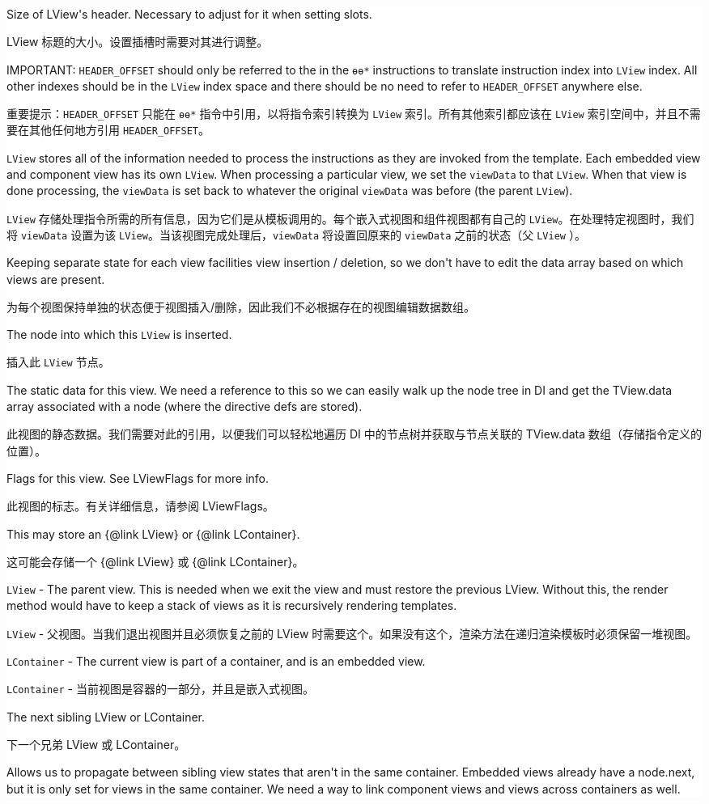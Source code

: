 Size of LView's header. Necessary to adjust for it when setting slots.

LView 标题的大小。设置插槽时需要对其进行调整。

IMPORTANT: `HEADER_OFFSET` should only be referred to the in the `ɵɵ*` instructions to translate
instruction index into `LView` index. All other indexes should be in the `LView` index space and
there should be no need to refer to `HEADER_OFFSET` anywhere else.

重要提示：`HEADER_OFFSET` 只能在 `ɵɵ*` 指令中引用，以将指令索引转换为 `LView` 索引。所有其他索引都应该在 `LView` 索引空间中，并且不需要在其他任何地方引用 `HEADER_OFFSET`。

`LView` stores all of the information needed to process the instructions as
they are invoked from the template. Each embedded view and component view has its
own `LView`. When processing a particular view, we set the `viewData` to that
`LView`. When that view is done processing, the `viewData` is set back to
whatever the original `viewData` was before \(the parent `LView`\).

`LView` 存储处理指令所需的所有信息，因为它们是从模板调用的。每个嵌入式视图和组件视图都有自己的 `LView`。在处理特定视图时，我们将 `viewData` 设置为该 `LView`。当该视图完成处理后，`viewData` 将设置回原来的 `viewData` 之前的状态（父 `LView` ）。

Keeping separate state for each view facilities view insertion / deletion, so we
don't have to edit the data array based on which views are present.

为每个视图保持单独的状态便于视图插入/删除，因此我们不必根据存在的视图编辑数据数组。

The node into which this `LView` is inserted.

插入此 `LView` 节点。

The static data for this view. We need a reference to this so we can easily walk up the
node tree in DI and get the TView.data array associated with a node \(where the
directive defs are stored\).

此视图的静态数据。我们需要对此的引用，以便我们可以轻松地遍历 DI 中的节点树并获取与节点关联的 TView.data 数组（存储指令定义的位置）。

Flags for this view. See LViewFlags for more info.

此视图的标志。有关详细信息，请参阅 LViewFlags。

This may store an {&commat;link LView} or {&commat;link LContainer}.

这可能会存储一个 {&commat;link LView} 或 {&commat;link LContainer}。

`LView` - The parent view. This is needed when we exit the view and must restore the previous
LView. Without this, the render method would have to keep a stack of
views as it is recursively rendering templates.

`LView` - 父视图。当我们退出视图并且必须恢复之前的 LView 时需要这个。如果没有这个，渲染方法在递归渲染模板时必须保留一堆视图。

`LContainer` - The current view is part of a container, and is an embedded view.

`LContainer` - 当前视图是容器的一部分，并且是嵌入式视图。

The next sibling LView or LContainer.

下一个兄弟 LView 或 LContainer。

Allows us to propagate between sibling view states that aren't in the same
container. Embedded views already have a node.next, but it is only set for
views in the same container. We need a way to link component views and views
across containers as well.
